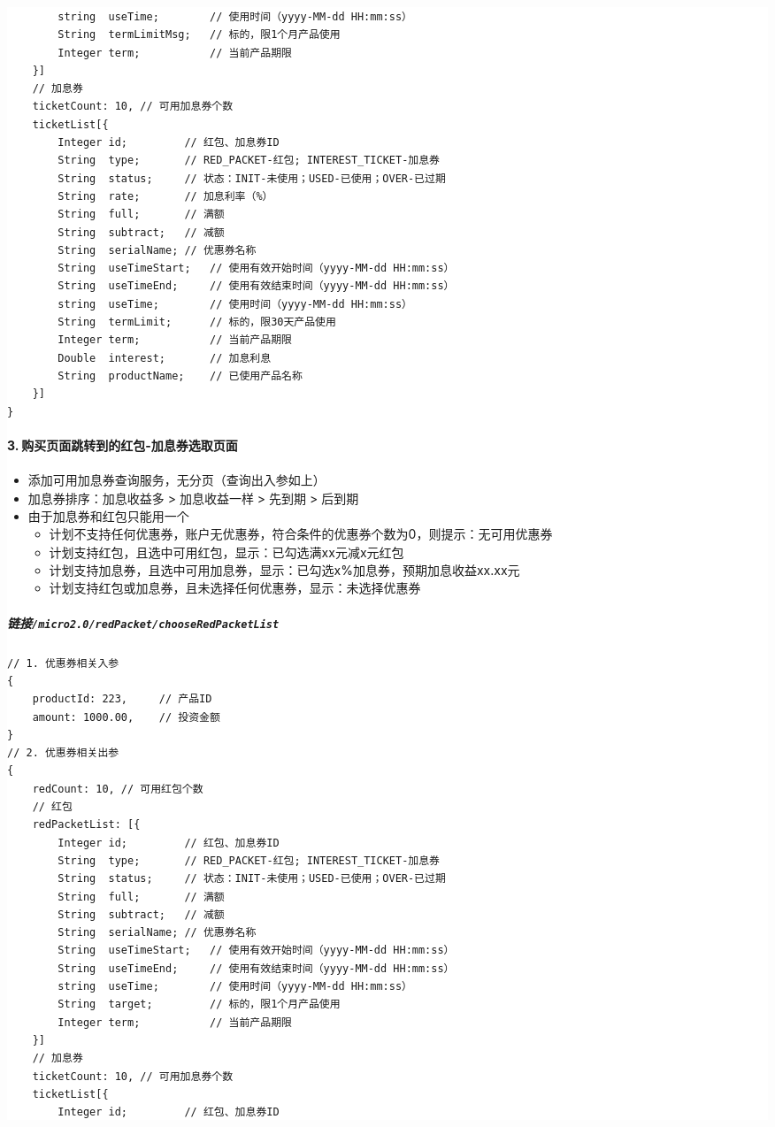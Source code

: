 ```
        string  useTime;        // 使用时间（yyyy-MM-dd HH:mm:ss）
        String  termLimitMsg;   // 标的，限1个月产品使用
        Integer term;           // 当前产品期限
    }]
    // 加息券
    ticketCount: 10, // 可用加息券个数
    ticketList[{
        Integer id;         // 红包、加息券ID
        String  type;       // RED_PACKET-红包; INTEREST_TICKET-加息券
        String  status;     // 状态：INIT-未使用；USED-已使用；OVER-已过期
        String  rate;       // 加息利率（%）
        String  full;       // 满额
        String  subtract;   // 减额
        String  serialName; // 优惠券名称
        String  useTimeStart;   // 使用有效开始时间（yyyy-MM-dd HH:mm:ss）
        String  useTimeEnd;     // 使用有效结束时间（yyyy-MM-dd HH:mm:ss）
        string  useTime;        // 使用时间（yyyy-MM-dd HH:mm:ss）
        String  termLimit;      // 标的，限30天产品使用
        Integer term;           // 当前产品期限
        Double  interest;       // 加息利息
        String  productName;    // 已使用产品名称
    }]
}

```


#### 3. 购买页面跳转到的红包-加息券选取页面
- 添加可用加息券查询服务，无分页（查询出入参如上）
- 加息券排序：加息收益多 > 加息收益一样 > 先到期 > 后到期
- 由于加息券和红包只能用一个
    - 计划不支持任何优惠券，账户无优惠券，符合条件的优惠券个数为0，则提示：无可用优惠券
    - 计划支持红包，且选中可用红包，显示：已勾选满xx元减x元红包
    - 计划支持加息券，且选中可用加息券，显示：已勾选x%加息券，预期加息收益xx.xx元
    - 计划支持红包或加息券，且未选择任何优惠券，显示：未选择优惠券
##### 链接`/micro2.0/redPacket/chooseRedPacketList`
```
// 1. 优惠券相关入参
{
    productId: 223,     // 产品ID
    amount: 1000.00,    // 投资金额
}
// 2. 优惠券相关出参
{
    redCount: 10, // 可用红包个数
    // 红包
    redPacketList: [{
        Integer id;         // 红包、加息券ID
        String  type;       // RED_PACKET-红包; INTEREST_TICKET-加息券
        String  status;     // 状态：INIT-未使用；USED-已使用；OVER-已过期
        String  full;       // 满额
        String  subtract;   // 减额
        String  serialName; // 优惠券名称
        String  useTimeStart;   // 使用有效开始时间（yyyy-MM-dd HH:mm:ss）
        String  useTimeEnd;     // 使用有效结束时间（yyyy-MM-dd HH:mm:ss）
        string  useTime;        // 使用时间（yyyy-MM-dd HH:mm:ss）
        String  target;         // 标的，限1个月产品使用
        Integer term;           // 当前产品期限
    }]
    // 加息券
    ticketCount: 10, // 可用加息券个数
    ticketList[{
        Integer id;         // 红包、加息券ID
```
